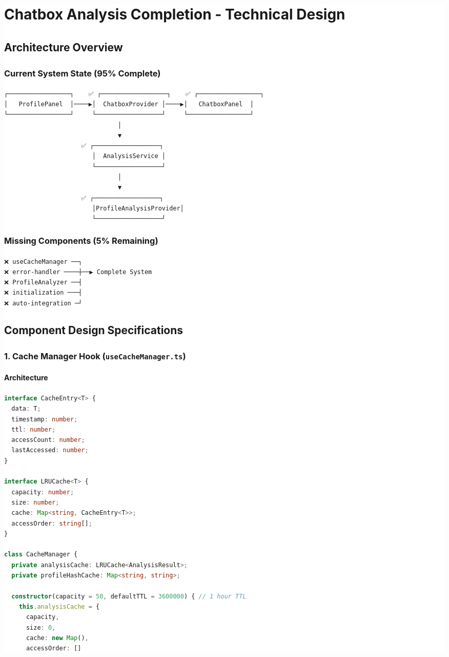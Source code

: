 # Chatbox Analysis Completion - Technical Design

## Architecture Overview

### Current System State (95% Complete)
```
┌─────────────────┐    ✅ ┌──────────────────┐    ✅ ┌─────────────────┐
│   ProfilePanel  │────▶│  ChatboxProvider │────▶│   ChatboxPanel  │
└─────────────────┘     └──────────────────┘     └─────────────────┘
                               │
                               ▼
                     ✅ ┌──────────────────┐
                        │  AnalysisService │
                        └──────────────────┘
                               │
                               ▼
                     ✅ ┌──────────────────┐
                        │ProfileAnalysisProvider│
                        └──────────────────┘
```

### Missing Components (5% Remaining)
```
❌ useCacheManager ──┐
❌ error-handler ────┼──▶ Complete System
❌ ProfileAnalyzer ──┤
❌ initialization ───┤
❌ auto-integration ─┘
```

## Component Design Specifications

### 1. Cache Manager Hook (`useCacheManager.ts`)

#### Architecture
```typescript
interface CacheEntry<T> {
  data: T;
  timestamp: number;
  ttl: number;
  accessCount: number;
  lastAccessed: number;
}

interface LRUCache<T> {
  capacity: number;
  size: number;
  cache: Map<string, CacheEntry<T>>;
  accessOrder: string[];
}

class CacheManager {
  private analysisCache: LRUCache<AnalysisResult>;
  private profileHashCache: Map<string, string>;
  
  constructor(capacity = 50, defaultTTL = 3600000) { // 1 hour TTL
    this.analysisCache = {
      capacity,
      size: 0,
      cache: new Map(),
      accessOrder: []
```
